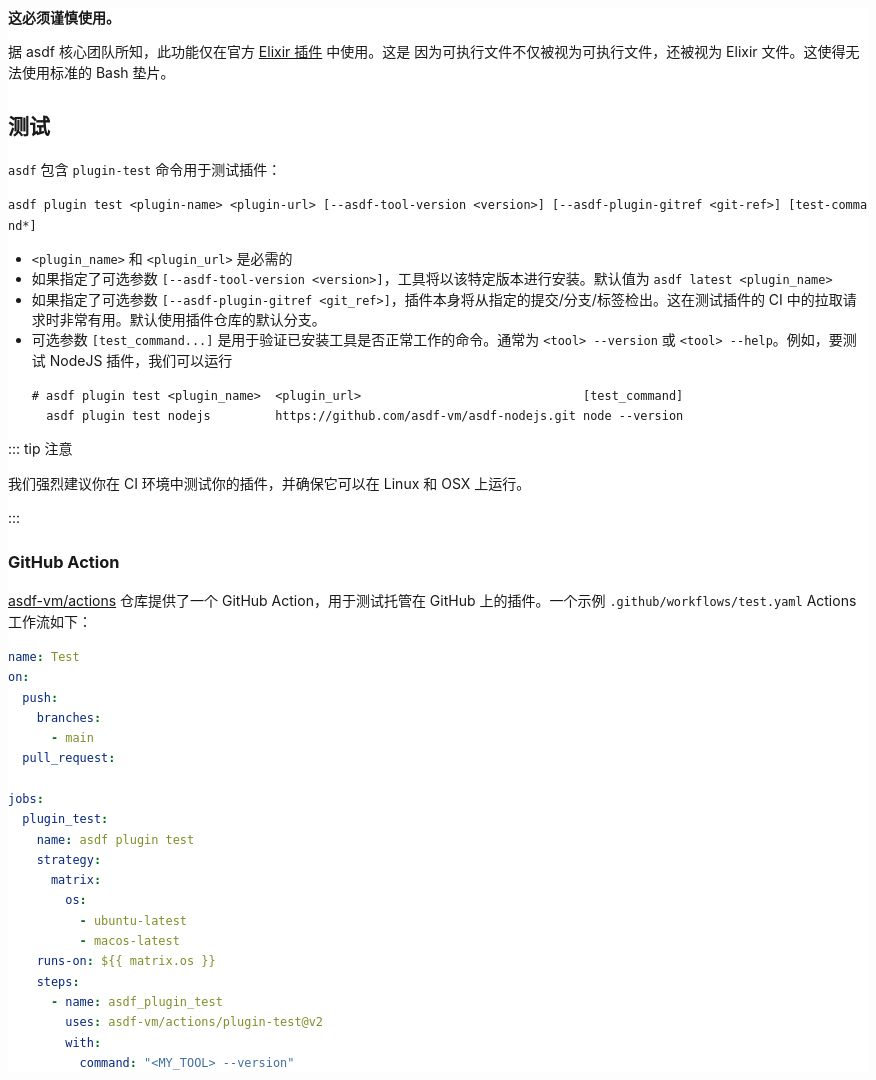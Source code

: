 **这必须谨慎使用。**

据 asdf 核心团队所知，此功能仅在官方 [Elixir 插件](https://github.com/asdf-vm/asdf-elixir) 中使用。这是
因为可执行文件不仅被视为可执行文件，还被视为 Elixir 文件。这使得无法使用标准的 Bash 垫片。

## 测试

`asdf` 包含 `plugin-test` 命令用于测试插件：

```shell
asdf plugin test <plugin-name> <plugin-url> [--asdf-tool-version <version>] [--asdf-plugin-gitref <git-ref>] [test-command*]
```

- `<plugin_name>` 和 `<plugin_url>` 是必需的
- 如果指定了可选参数 `[--asdf-tool-version <version>]`，工具将以该特定版本进行安装。默认值为 `asdf latest <plugin_name>`
- 如果指定了可选参数 `[--asdf-plugin-gitref <git_ref>]`，插件本身将从指定的提交/分支/标签检出。这在测试插件的 CI 中的拉取请求时非常有用。默认使用插件仓库的默认分支。
- 可选参数 `[test_command...]` 是用于验证已安装工具是否正常工作的命令。通常为 `<tool> --version` 或
  `<tool> --help`。例如，要测试 NodeJS 插件，我们可以运行
  ```shell
  # asdf plugin test <plugin_name>  <plugin_url>                               [test_command]
    asdf plugin test nodejs         https://github.com/asdf-vm/asdf-nodejs.git node --version
  ```

::: tip 注意

我们强烈建议你在 CI 环境中测试你的插件，并确保它可以在 Linux 和 OSX 上运行。

:::

### GitHub Action

[asdf-vm/actions](https://github.com/asdf-vm/actions) 仓库提供了一个 GitHub Action，用于测试托管在 GitHub 上的插件。一个示例 `.github/workflows/test.yaml` Actions 工作流如下：

```yaml
name: Test
on:
  push:
    branches:
      - main
  pull_request:

jobs:
  plugin_test:
    name: asdf plugin test
    strategy:
      matrix:
        os:
          - ubuntu-latest
          - macos-latest
    runs-on: ${{ matrix.os }}
    steps:
      - name: asdf_plugin_test
        uses: asdf-vm/actions/plugin-test@v2
        with:
          command: "<MY_TOOL> --version"
```
